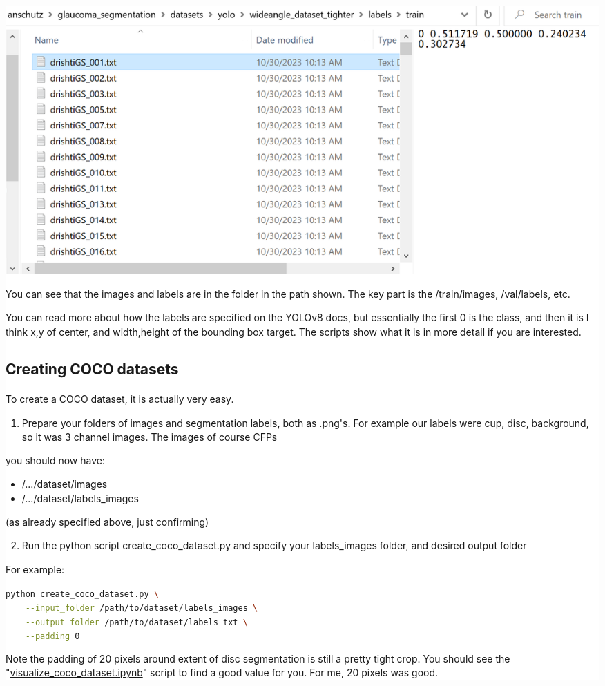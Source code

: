 ![Labels](../docs/img/cocodatasetone.PNG)

You can see that the images and labels are in the folder in the path shown. The key part is the /train/images, /val/labels, etc.

You can read more about how the labels are specified on the YOLOv8 docs, but essentially the first 0 is the class, and then it is I think x,y of center, and width,height of the bounding box target. The scripts show what it is in more detail if you are interested.

## Creating COCO datasets

To create a COCO dataset, it is actually very easy.

1. Prepare your folders of images and segmentation labels, both as .png's. For example our labels were cup, disc, background, so it was 3 channel images. The images of course CFPs

you should now have:
- /.../dataset/images
- /.../dataset/labels_images

(as already specified above, just confirming)

2. Run the python script create_coco_dataset.py and specify your labels_images folder, and desired output folder

For example:
```bash
python create_coco_dataset.py \
    --input_folder /path/to/dataset/labels_images \
    --output_folder /path/to/dataset/labels_txt \
    --padding 0
```

Note the padding of 20 pixels around extent of disc segmentation is still a pretty tight crop. You should see the "[visualize_coco_dataset.ipynb](./visualization_notebooks/visualize_coco_dataset.ipynb)" script to find a good value for you. For me, 20 pixels was good.
